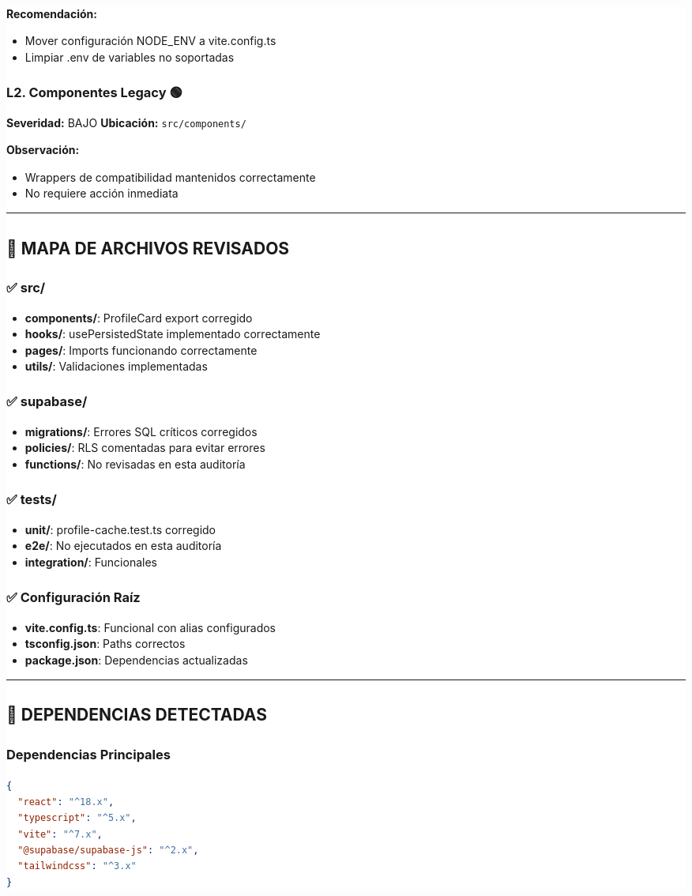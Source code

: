 **Recomendación:**
- Mover configuración NODE_ENV a vite.config.ts
- Limpiar .env de variables no soportadas

### L2. Componentes Legacy 🟢
**Severidad:** BAJO
**Ubicación:** `src/components/`

**Observación:**
- Wrappers de compatibilidad mantenidos correctamente
- No requiere acción inmediata

---

## 📁 MAPA DE ARCHIVOS REVISADOS

### ✅ src/
- **components/**: ProfileCard export corregido
- **hooks/**: usePersistedState implementado correctamente
- **pages/**: Imports funcionando correctamente
- **utils/**: Validaciones implementadas

### ✅ supabase/
- **migrations/**: Errores SQL críticos corregidos
- **policies/**: RLS comentadas para evitar errores
- **functions/**: No revisadas en esta auditoría

### ✅ tests/
- **unit/**: profile-cache.test.ts corregido
- **e2e/**: No ejecutados en esta auditoría
- **integration/**: Funcionales

### ✅ Configuración Raíz
- **vite.config.ts**: Funcional con alias configurados
- **tsconfig.json**: Paths correctos
- **package.json**: Dependencias actualizadas

---

## 🔗 DEPENDENCIAS DETECTADAS

### Dependencias Principales
```json
{
  "react": "^18.x",
  "typescript": "^5.x", 
  "vite": "^7.x",
  "@supabase/supabase-js": "^2.x",
  "tailwindcss": "^3.x"
}
```
